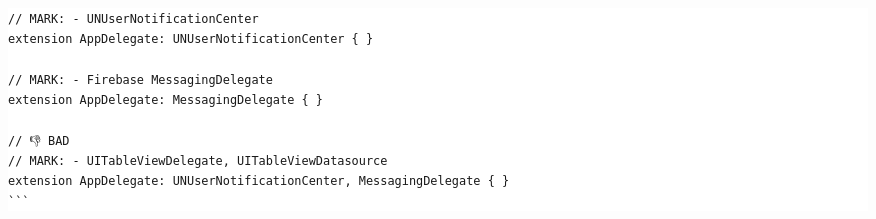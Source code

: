     // MARK: - UNUserNotificationCenter
    extension AppDelegate: UNUserNotificationCenter { }
    
    // MARK: - Firebase MessagingDelegate 
    extension AppDelegate: MessagingDelegate { }
    
    // 👎 BAD
    // MARK: - UITableViewDelegate, UITableViewDatasource 
    extension AppDelegate: UNUserNotificationCenter, MessagingDelegate { }
    ```

